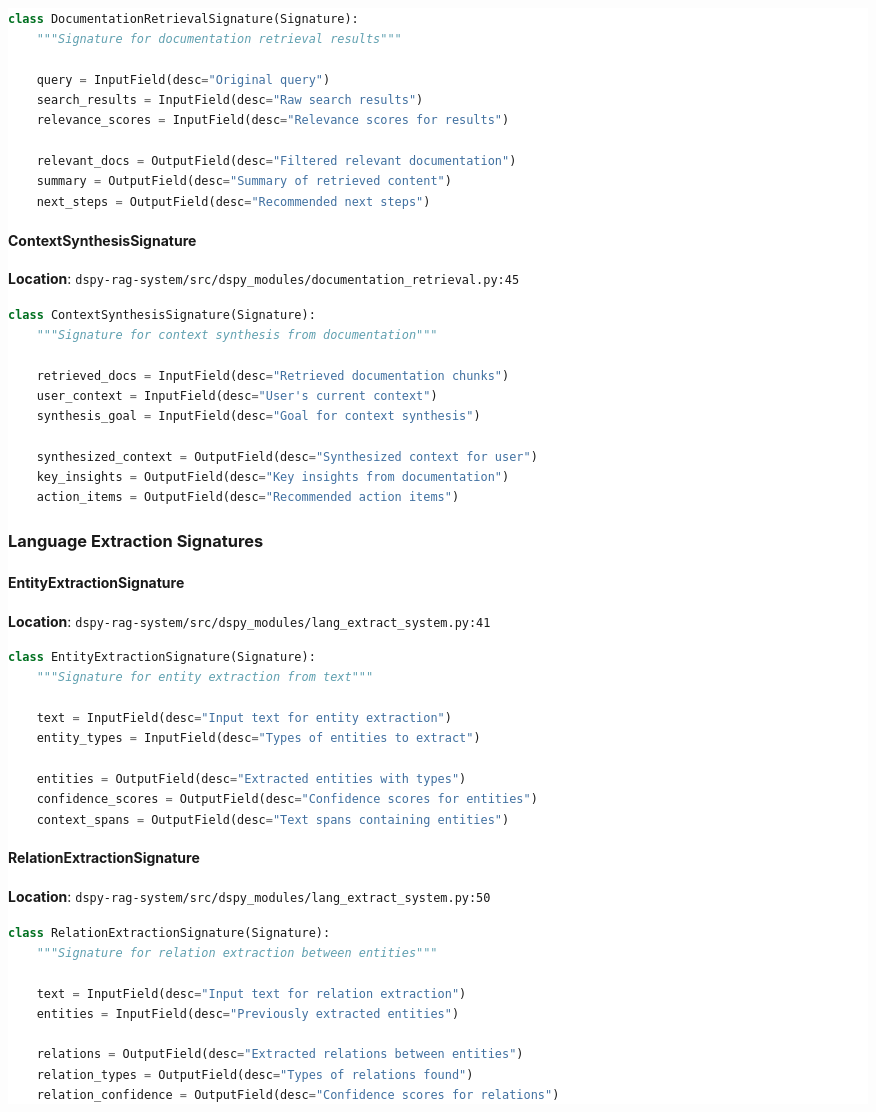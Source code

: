 ```python
class DocumentationRetrievalSignature(Signature):
    """Signature for documentation retrieval results"""

    query = InputField(desc="Original query")
    search_results = InputField(desc="Raw search results")
    relevance_scores = InputField(desc="Relevance scores for results")

    relevant_docs = OutputField(desc="Filtered relevant documentation")
    summary = OutputField(desc="Summary of retrieved content")
    next_steps = OutputField(desc="Recommended next steps")
```

#### **ContextSynthesisSignature**
**Location**: `dspy-rag-system/src/dspy_modules/documentation_retrieval.py:45`

```python
class ContextSynthesisSignature(Signature):
    """Signature for context synthesis from documentation"""

    retrieved_docs = InputField(desc="Retrieved documentation chunks")
    user_context = InputField(desc="User's current context")
    synthesis_goal = InputField(desc="Goal for context synthesis")

    synthesized_context = OutputField(desc="Synthesized context for user")
    key_insights = OutputField(desc="Key insights from documentation")
    action_items = OutputField(desc="Recommended action items")
```

### **Language Extraction Signatures**

#### **EntityExtractionSignature**
**Location**: `dspy-rag-system/src/dspy_modules/lang_extract_system.py:41`

```python
class EntityExtractionSignature(Signature):
    """Signature for entity extraction from text"""

    text = InputField(desc="Input text for entity extraction")
    entity_types = InputField(desc="Types of entities to extract")

    entities = OutputField(desc="Extracted entities with types")
    confidence_scores = OutputField(desc="Confidence scores for entities")
    context_spans = OutputField(desc="Text spans containing entities")
```

#### **RelationExtractionSignature**
**Location**: `dspy-rag-system/src/dspy_modules/lang_extract_system.py:50`

```python
class RelationExtractionSignature(Signature):
    """Signature for relation extraction between entities"""

    text = InputField(desc="Input text for relation extraction")
    entities = InputField(desc="Previously extracted entities")

    relations = OutputField(desc="Extracted relations between entities")
    relation_types = OutputField(desc="Types of relations found")
    relation_confidence = OutputField(desc="Confidence scores for relations")
```
